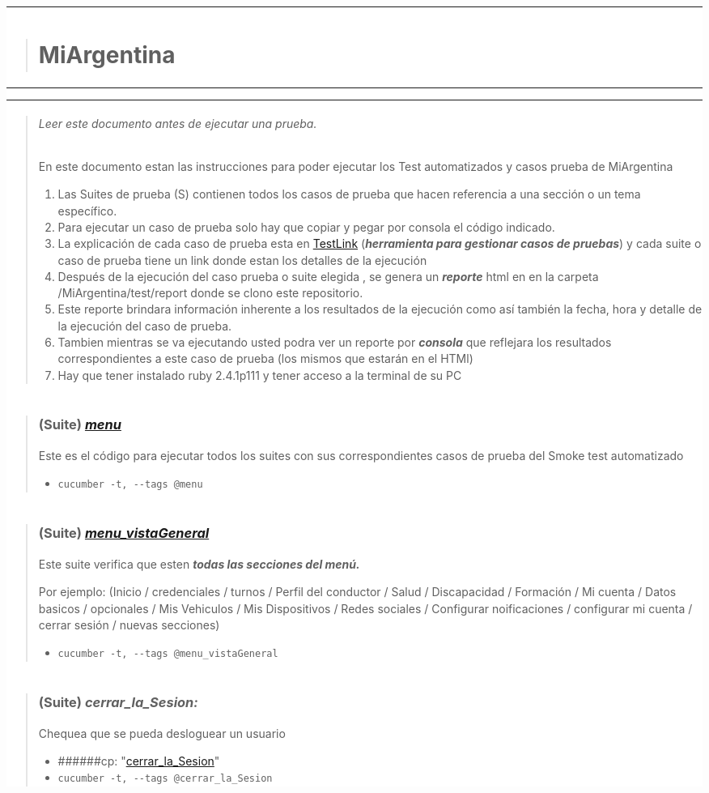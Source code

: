  ---------------------------------------------------------------
># MiArgentina 
 ---------------------------------------------------------------
  
  ---------------------------------------------------------------
  
>###### Leer este documento antes de ejecutar una prueba.
>
> En este documento estan las instrucciones para poder ejecutar los Test automatizados y casos prueba de MiArgentina
> 
>1. Las Suites de prueba (S) contienen todos los casos de prueba que hacen referencia a una sección o un tema específico.
>2. Para ejecutar un caso de prueba solo hay que copiar y pegar por consola el código indicado.
>3. La explicación de cada caso de prueba esta en [TestLink](http://35.198.13.196/index.php?caller=login&viewer=) (_**herramienta para gestionar casos de pruebas**_) y cada suite o caso de prueba tiene un link donde estan los detalles de la ejecución
>4. Después de la ejecución del caso prueba o suite elegida , se genera un _**reporte**_ html en en la carpeta /MiArgentina/test/report donde se clono este repositorio. 
>5. Este reporte brindara información inherente a los resultados de la ejecución como así también la fecha, hora y detalle de la ejecución del caso de prueba.
>6. Tambien mientras se va ejecutando usted podra ver un reporte por _**consola**_ que reflejara los resultados correspondientes a este caso de prueba (los mismos que estarán en el HTMl)
>7. Hay que tener instalado ruby 2.4.1p111 y tener acceso a la terminal de su PC
 
#
#
>### (Suite) ***_[menu](http://35.198.13.196/linkto.php?tprojectPrefix=marg&item=testcase&id=marg-143)_***   
> Este es el código para ejecutar  todos los suites con sus correspondientes casos de prueba del Smoke test automatizado
>    * `cucumber -t, --tags @menu`
>#




#
#
>### (Suite) ***_[menu_vistaGeneral](http://35.198.13.196/linkto.php?tprojectPrefix=marg&item=testcase&id=marg-179)_***  
> Este suite verifica que esten _***todas las secciones del menú.***_ 
> 
> Por ejemplo: (Inicio / credenciales / turnos / Perfil del conductor / Salud / Discapacidad / Formación / Mi cuenta / Datos basicos / opcionales / Mis Vehiculos / Mis Dispositivos / Redes sociales / Configurar noificaciones / configurar mi cuenta / cerrar sesión / nuevas secciones)
>   * `cucumber -t, --tags @menu_vistaGeneral`
>#




#
#
>### (Suite) ***_cerrar_la_Sesion:_***
>Chequea que se pueda desloguear un usuario 
>    * ######cp:  "[cerrar_la_Sesion](http://35.198.13.196/linkto.php?tprojectPrefix=marg&item=testcase&id=marg-144)" 
>   * `cucumber -t, --tags @cerrar_la_Sesion`
>#
